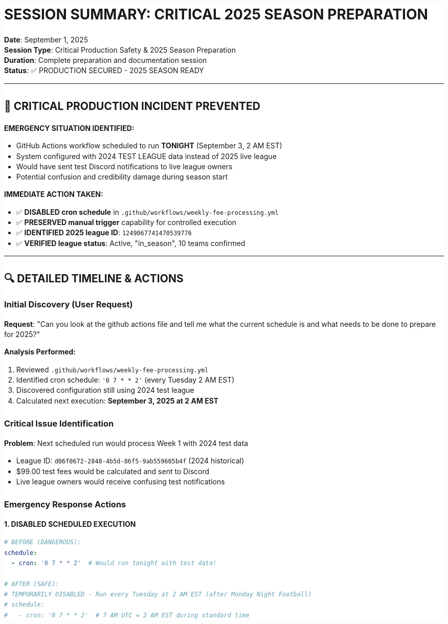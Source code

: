 # SESSION SUMMARY: CRITICAL 2025 SEASON PREPARATION
**Date**: September 1, 2025  
**Session Type**: Critical Production Safety & 2025 Season Preparation  
**Duration**: Complete preparation and documentation session  
**Status**: ✅ PRODUCTION SECURED - 2025 SEASON READY

---

## 🚨 CRITICAL PRODUCTION INCIDENT PREVENTED

**EMERGENCY SITUATION IDENTIFIED:**
- GitHub Actions workflow scheduled to run **TONIGHT** (September 3, 2 AM EST)
- System configured with 2024 TEST LEAGUE data instead of 2025 live league
- Would have sent test Discord notifications to live league owners
- Potential confusion and credibility damage during season start

**IMMEDIATE ACTION TAKEN:**
- ✅ **DISABLED cron schedule** in `.github/workflows/weekly-fee-processing.yml`
- ✅ **PRESERVED manual trigger** capability for controlled execution
- ✅ **IDENTIFIED 2025 league ID**: `1249067741470539776`
- ✅ **VERIFIED league status**: Active, "in_season", 10 teams confirmed

---

## 🔍 DETAILED TIMELINE & ACTIONS

### Initial Discovery (User Request)
**Request**: "Can you look at the github actions file and tell me what the current schedule is and what needs to be done to prepare for 2025?"

**Analysis Performed:**
1. Reviewed `.github/workflows/weekly-fee-processing.yml`
2. Identified cron schedule: `'0 7 * * 2'` (every Tuesday 2 AM EST)
3. Discovered configuration still using 2024 test league
4. Calculated next execution: **September 3, 2025 at 2 AM EST**

### Critical Issue Identification
**Problem**: Next scheduled run would process Week 1 with 2024 test data
- League ID: `d06f0672-2848-4b5d-86f5-9ab559605b4f` (2024 historical)
- $99.00 test fees would be calculated and sent to Discord
- Live league owners would receive confusing test notifications

### Emergency Response Actions

**1. DISABLED SCHEDULED EXECUTION**
```yaml
# BEFORE (DANGEROUS):
schedule:
  - cron: '0 7 * * 2'  # Would run tonight with test data!

# AFTER (SAFE):
# TEMPORARILY DISABLED - Run every Tuesday at 2 AM EST (after Monday Night Football)
# schedule:
#   - cron: '0 7 * * 2'  # 7 AM UTC = 2 AM EST during standard time
```
